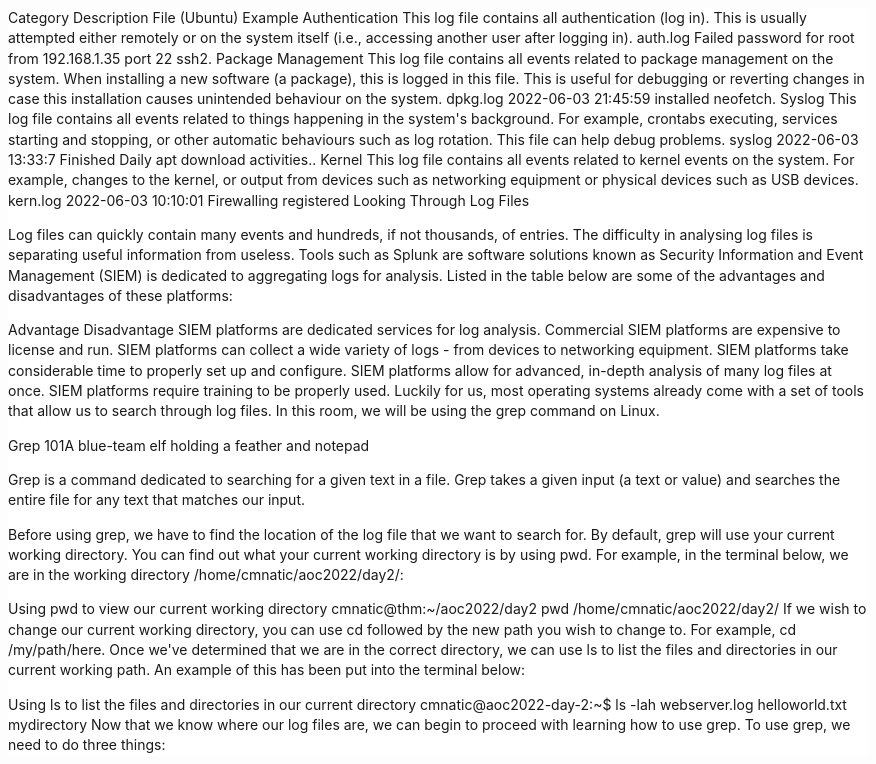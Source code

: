 Category	Description	File (Ubuntu)	Example
Authentication	This log file contains all authentication (log in). This is usually attempted either remotely or on the system itself (i.e., accessing another user after logging in).	auth.log	Failed password for root from 192.168.1.35 port 22 ssh2.
Package Management	This log file contains all events related to package management on the system. When installing a new software (a package), this is logged in this file. This is useful for debugging or reverting changes in case this installation causes unintended behaviour on the system.	dpkg.log	2022-06-03 21:45:59 installed neofetch.
Syslog	This log file contains all events related to things happening in the system's background. For example, crontabs executing, services starting and stopping, or other automatic behaviours such as log rotation. This file can help debug problems.	syslog	2022-06-03 13:33:7 Finished Daily apt download activities..
Kernel	This log file contains all events related to kernel events on the system. For example, changes to the kernel, or output from devices such as networking equipment or physical devices such as USB devices. 	kern.log	2022-06-03 10:10:01 Firewalling registered
Looking Through Log Files

Log files can quickly contain many events and hundreds, if not thousands, of entries. The difficulty in analysing log files is separating useful information from useless. Tools such as Splunk are software solutions known as Security Information and Event Management (SIEM) is dedicated to aggregating logs for analysis. Listed in the table below are some of the advantages and disadvantages of these platforms:

Advantage	Disadvantage
SIEM platforms are dedicated services for log analysis.	Commercial SIEM platforms are expensive to license and run.
SIEM platforms can collect a wide variety of logs - from devices to networking equipment.	SIEM platforms take considerable time to properly set up and configure.
SIEM platforms allow for advanced, in-depth analysis of many log files at once.	SIEM platforms require training to be properly used.
Luckily for us, most operating systems already come with a set of tools that allow us to search through log files. In this room, we will be using the grep command on Linux.

﻿Grep 101A blue-team elf holding a feather and notepad

﻿Grep is a command dedicated to searching for a given text in a file. Grep takes a given input (a text or value) and searches the entire file for any text that matches our input. 

Before using grep, we have to find the location of the log file that we want to search for. By default, grep will use your current working directory. You can find out what your current working directory is by using pwd. For example, in the terminal below, we are in the working directory /home/cmnatic/aoc2022/day2/:


Using pwd to view our current working directory
cmnatic@thm:~/aoc2022/day2 pwd
           /home/cmnatic/aoc2022/day2/
If we wish to change our current working directory, you can use cd followed by the new path you wish to change to. For example, cd /my/path/here. Once we've determined that we are in the correct directory, we can use ls to list the files and directories in our current working path. An example of this has been put into the terminal below:

Using ls to list the files and directories in our current directory
cmnatic@aoc2022-day-2:~$ ls -lah
webserver.log helloworld.txt mydirectory
Now that we know where our log files are, we can begin to proceed with learning how to use grep. To use grep, we need to do three things:
